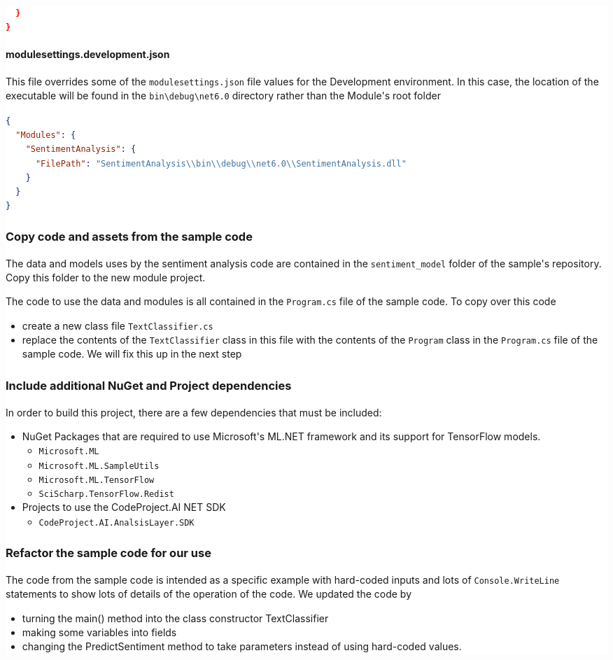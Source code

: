 ```json
  }
}
```

#### modulesettings.development.json

This file overrides some of the `modulesettings.json` file values for the Development environment. In this case, the location of the executable will be found in the `bin\debug\net6.0` directory rather than the Module's root folder

```json
{
  "Modules": {
    "SentimentAnalysis": {
      "FilePath": "SentimentAnalysis\\bin\\debug\\net6.0\\SentimentAnalysis.dll"
    }
  }
}
```

### Copy code and assets from the sample code

The data and models uses by the sentiment analysis code are contained in the `sentiment_model` folder of the sample's repository. Copy this folder to the new module project.

The code to use the data and modules is all contained in the `Program.cs` file of the sample code. To copy over this code

- create a new class file `TextClassifier.cs`
- replace the contents of the `TextClassifier` class in this file with the contents of the `Program` class in the `Program.cs` file of the sample code. We will fix this up in the next step

### Include additional NuGet and Project dependencies

In order to build this project, there are a few dependencies that must be included:

- NuGet Packages that are required to use Microsoft's ML.NET framework and its support for TensorFlow models.
    - `Microsoft.ML`
    - `Microsoft.ML.SampleUtils`
    - `Microsoft.ML.TensorFlow`
    - `SciScharp.TensorFlow.Redist`
- Projects to use the CodeProject.AI NET SDK
    - `CodeProject.AI.AnalsisLayer.SDK`

### Refactor the sample code for our use

The code from the sample code is intended as a specific example with hard-coded inputs and lots of `Console.WriteLine` statements to show lots of details of the operation of the code. We updated the code by

- turning the main() method into the class constructor TextClassifier
- making some variables into fields
- changing the PredictSentiment method to take parameters instead of using hard-coded values.
